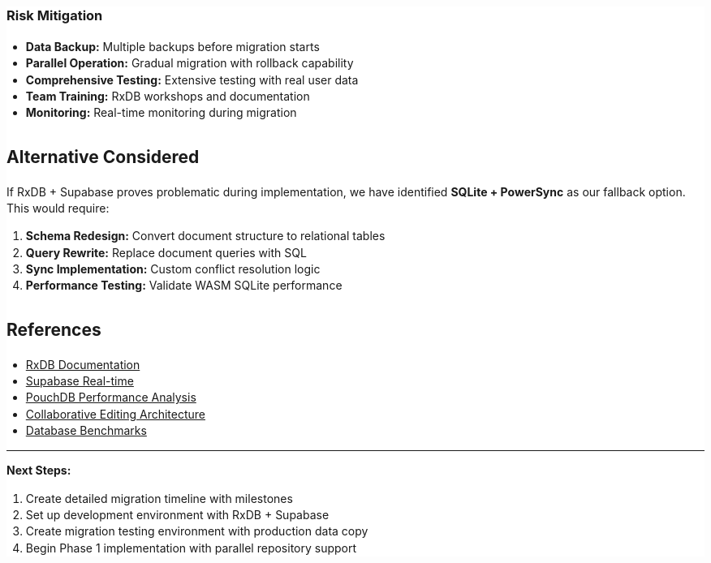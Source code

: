 ### Risk Mitigation

- **Data Backup:** Multiple backups before migration starts
- **Parallel Operation:** Gradual migration with rollback capability
- **Comprehensive Testing:** Extensive testing with real user data
- **Team Training:** RxDB workshops and documentation
- **Monitoring:** Real-time monitoring during migration

## Alternative Considered

If RxDB + Supabase proves problematic during implementation, we have identified **SQLite + PowerSync** as our fallback option. This would require:

1. **Schema Redesign:** Convert document structure to relational tables
2. **Query Rewrite:** Replace document queries with SQL
3. **Sync Implementation:** Custom conflict resolution logic
4. **Performance Testing:** Validate WASM SQLite performance

## References

- [RxDB Documentation](https://rxdb.info/)
- [Supabase Real-time](https://supabase.com/docs/guides/realtime)
- [PouchDB Performance Analysis](internal-perf-analysis.md)
- [Collaborative Editing Architecture](collaboration-architecture.md)
- [Database Benchmarks](database-benchmarks.md)

---

**Next Steps:**

1. Create detailed migration timeline with milestones
2. Set up development environment with RxDB + Supabase
3. Create migration testing environment with production data copy
4. Begin Phase 1 implementation with parallel repository support

